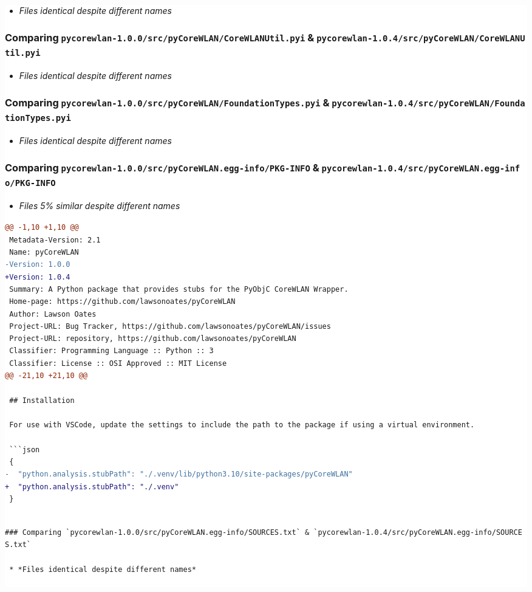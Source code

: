  * *Files identical despite different names*

### Comparing `pycorewlan-1.0.0/src/pyCoreWLAN/CoreWLANUtil.pyi` & `pycorewlan-1.0.4/src/pyCoreWLAN/CoreWLANUtil.pyi`

 * *Files identical despite different names*

### Comparing `pycorewlan-1.0.0/src/pyCoreWLAN/FoundationTypes.pyi` & `pycorewlan-1.0.4/src/pyCoreWLAN/FoundationTypes.pyi`

 * *Files identical despite different names*

### Comparing `pycorewlan-1.0.0/src/pyCoreWLAN.egg-info/PKG-INFO` & `pycorewlan-1.0.4/src/pyCoreWLAN.egg-info/PKG-INFO`

 * *Files 5% similar despite different names*

```diff
@@ -1,10 +1,10 @@
 Metadata-Version: 2.1
 Name: pyCoreWLAN
-Version: 1.0.0
+Version: 1.0.4
 Summary: A Python package that provides stubs for the PyObjC CoreWLAN Wrapper.
 Home-page: https://github.com/lawsonoates/pyCoreWLAN
 Author: Lawson Oates
 Project-URL: Bug Tracker, https://github.com/lawsonoates/pyCoreWLAN/issues
 Project-URL: repository, https://github.com/lawsonoates/pyCoreWLAN
 Classifier: Programming Language :: Python :: 3
 Classifier: License :: OSI Approved :: MIT License
@@ -21,10 +21,10 @@
 
 ## Installation
 
 For use with VSCode, update the settings to include the path to the package if using a virtual environment.
 
 ```json
 {
-  "python.analysis.stubPath": "./.venv/lib/python3.10/site-packages/pyCoreWLAN"
+  "python.analysis.stubPath": "./.venv"
 }
 ```
```

### Comparing `pycorewlan-1.0.0/src/pyCoreWLAN.egg-info/SOURCES.txt` & `pycorewlan-1.0.4/src/pyCoreWLAN.egg-info/SOURCES.txt`

 * *Files identical despite different names*

